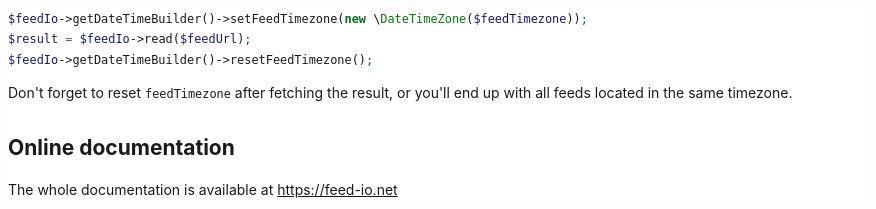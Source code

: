 ```php
$feedIo->getDateTimeBuilder()->setFeedTimezone(new \DateTimeZone($feedTimezone));
$result = $feedIo->read($feedUrl);
$feedIo->getDateTimeBuilder()->resetFeedTimezone();
```

Don't forget to reset `feedTimezone` after fetching the result, or you'll end up with all feeds located in the same timezone.

## Online documentation

The whole documentation is available at https://feed-io.net
